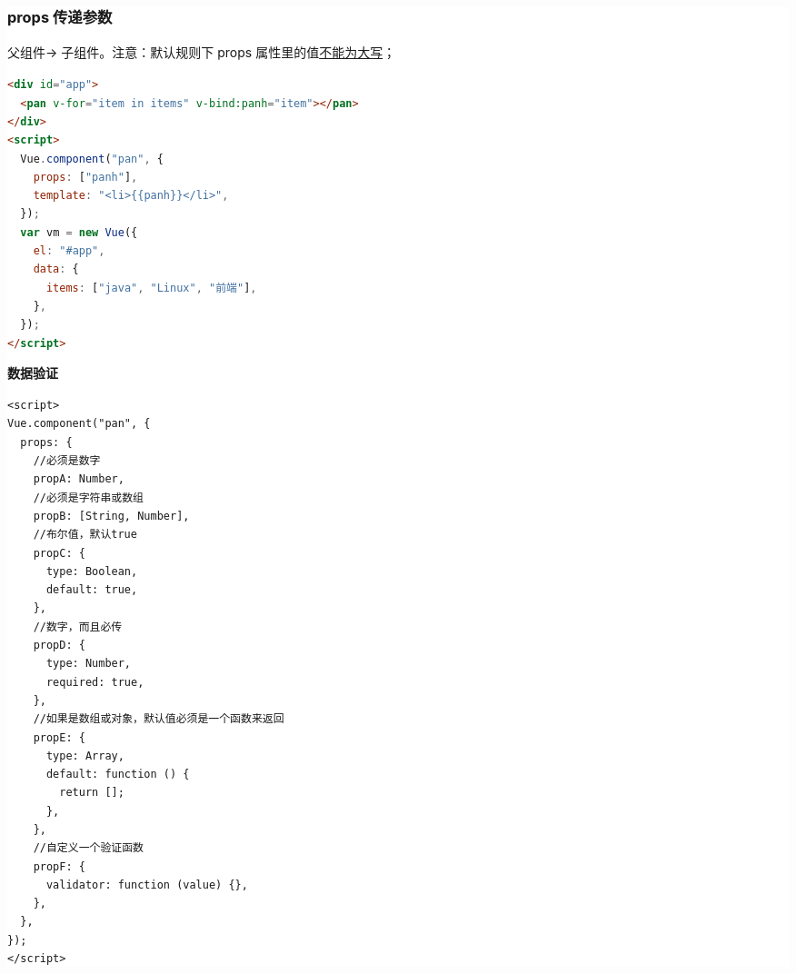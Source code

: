 ### props 传递参数

父组件-> 子组件。注意：默认规则下 props 属性里的值<u>不能为大写</u>；

```html
<div id="app">
  <pan v-for="item in items" v-bind:panh="item"></pan>
</div>
<script>
  Vue.component("pan", {
    props: ["panh"],
    template: "<li>{{panh}}</li>",
  });
  var vm = new Vue({
    el: "#app",
    data: {
      items: ["java", "Linux", "前端"],
    },
  });
</script>
```

**数据验证**

```vue
<script>
Vue.component("pan", {
  props: {
    //必须是数字
    propA: Number,
    //必须是字符串或数组
    propB: [String, Number],
    //布尔值，默认true
    propC: {
      type: Boolean,
      default: true,
    },
    //数字，而且必传
    propD: {
      type: Number,
      required: true,
    },
    //如果是数组或对象，默认值必须是一个函数来返回
    propE: {
      type: Array,
      default: function () {
        return [];
      },
    },
    //自定义一个验证函数
    propF: {
      validator: function (value) {},
    },
  },
});
</script>
```
